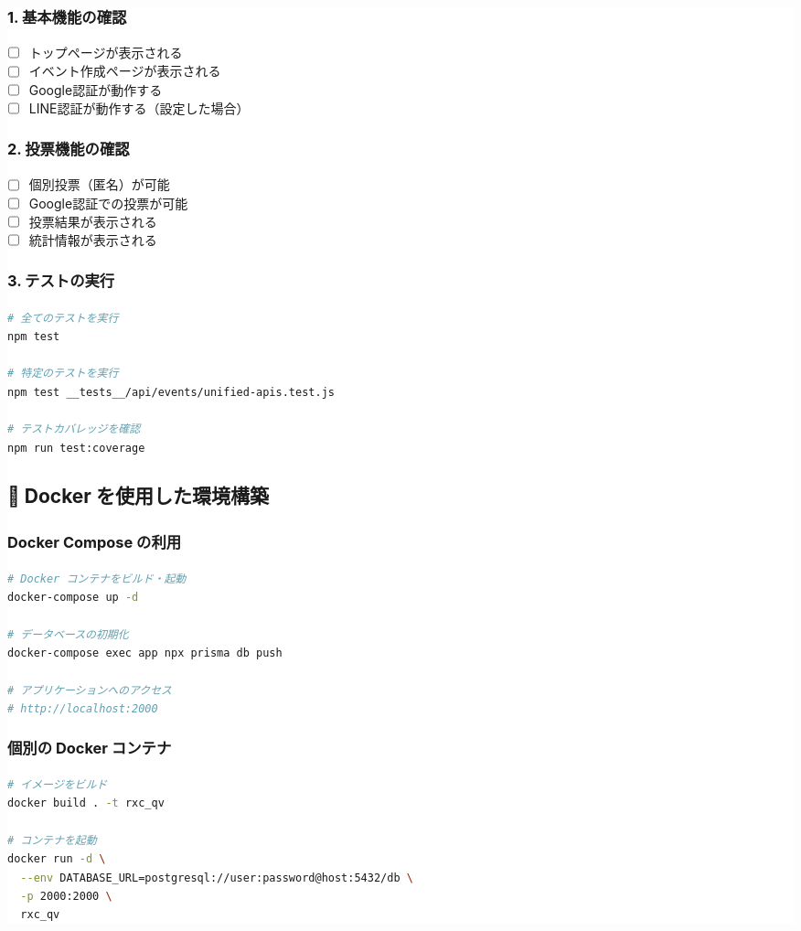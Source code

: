 ### 1. 基本機能の確認
- [ ] トップページが表示される
- [ ] イベント作成ページが表示される
- [ ] Google認証が動作する
- [ ] LINE認証が動作する（設定した場合）

### 2. 投票機能の確認
- [ ] 個別投票（匿名）が可能
- [ ] Google認証での投票が可能
- [ ] 投票結果が表示される
- [ ] 統計情報が表示される

### 3. テストの実行
```bash
# 全てのテストを実行
npm test

# 特定のテストを実行
npm test __tests__/api/events/unified-apis.test.js

# テストカバレッジを確認
npm run test:coverage
```

## 🐳 Docker を使用した環境構築

### Docker Compose の利用
```bash
# Docker コンテナをビルド・起動
docker-compose up -d

# データベースの初期化
docker-compose exec app npx prisma db push

# アプリケーションへのアクセス
# http://localhost:2000
```

### 個別の Docker コンテナ
```bash
# イメージをビルド
docker build . -t rxc_qv

# コンテナを起動
docker run -d \
  --env DATABASE_URL=postgresql://user:password@host:5432/db \
  -p 2000:2000 \
  rxc_qv
```
